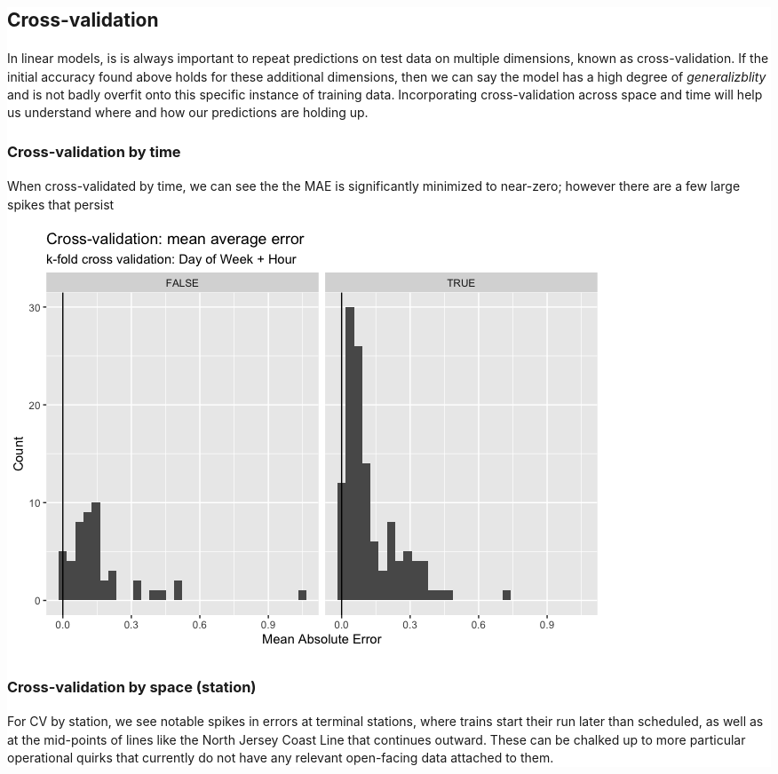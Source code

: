 ## Cross-validation

In linear models, is is always important to repeat predictions on test
data on multiple dimensions, known as cross-validation. If the initial
accuracy found above holds for these additional dimensions, then we can
say the model has a high degree of *generalizblity* and is not badly
overfit onto this specific instance of training data. Incorporating
cross-validation across space and time will help us understand where and
how our predictions are holding up.

### Cross-validation by time

When cross-validated by time, we can see the the MAE is significantly
minimized to near-zero; however there are a few large spikes that
persist

![](figs/cv%20by%20dotw-hour-1.png)

### Cross-validation by space (station)

For CV by station, we see notable spikes in errors at terminal stations,
where trains start their run later than scheduled, as well as at the
mid-points of lines like the North Jersey Coast Line that continues
outward. These can be chalked up to more particular operational quirks
that currently do not have any relevant open-facing data attached to
them.
